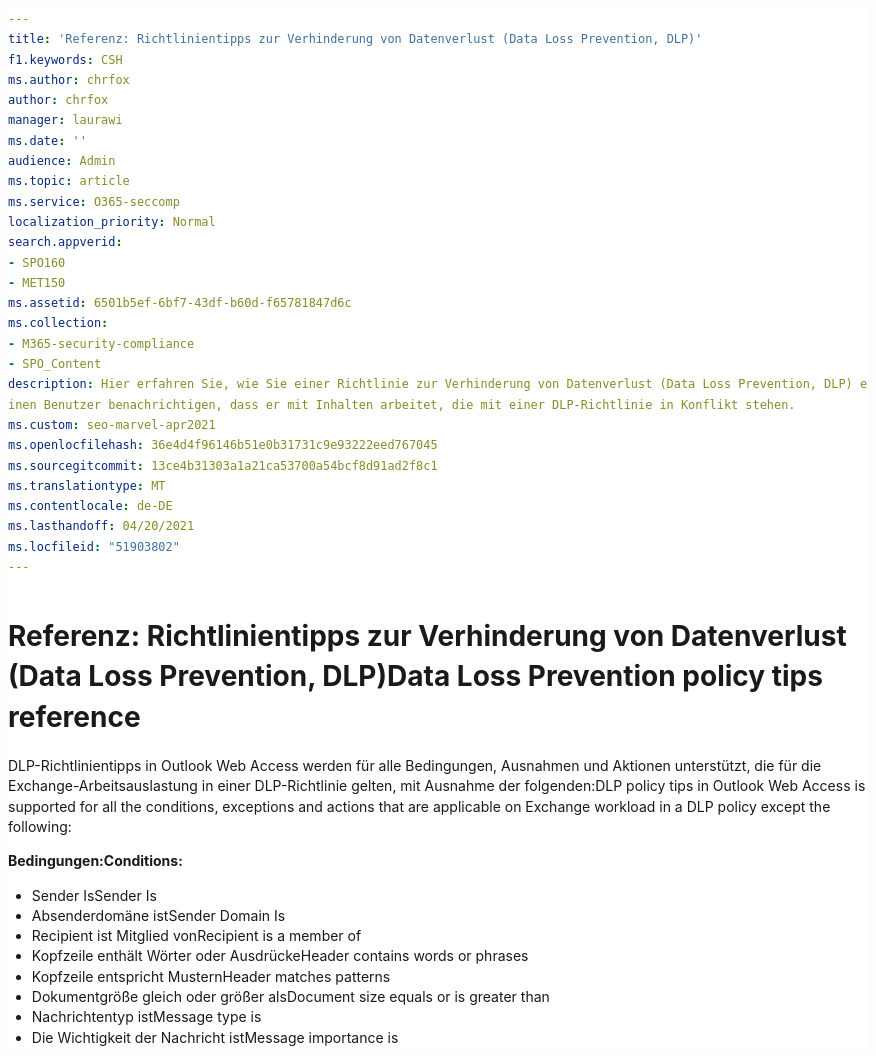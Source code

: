 ```yaml
---
title: 'Referenz: Richtlinientipps zur Verhinderung von Datenverlust (Data Loss Prevention, DLP)'
f1.keywords: CSH
ms.author: chrfox
author: chrfox
manager: laurawi
ms.date: ''
audience: Admin
ms.topic: article
ms.service: O365-seccomp
localization_priority: Normal
search.appverid:
- SPO160
- MET150
ms.assetid: 6501b5ef-6bf7-43df-b60d-f65781847d6c
ms.collection:
- M365-security-compliance
- SPO_Content
description: Hier erfahren Sie, wie Sie einer Richtlinie zur Verhinderung von Datenverlust (Data Loss Prevention, DLP) einen Benutzer benachrichtigen, dass er mit Inhalten arbeitet, die mit einer DLP-Richtlinie in Konflikt stehen.
ms.custom: seo-marvel-apr2021
ms.openlocfilehash: 36e4d4f96146b51e0b31731c9e93222eed767045
ms.sourcegitcommit: 13ce4b31303a1a21ca53700a54bcf8d91ad2f8c1
ms.translationtype: MT
ms.contentlocale: de-DE
ms.lasthandoff: 04/20/2021
ms.locfileid: "51903802"
---
```

# <a name="data-loss-prevention-policy-tips-reference"></a><span data-ttu-id="7b92e-103">Referenz: Richtlinientipps zur Verhinderung von Datenverlust (Data Loss Prevention, DLP)</span><span class="sxs-lookup"><span data-stu-id="7b92e-103">Data Loss Prevention policy tips reference</span></span>

<span data-ttu-id="7b92e-104">DLP-Richtlinientipps in Outlook Web Access werden für alle Bedingungen, Ausnahmen und Aktionen unterstützt, die für die Exchange-Arbeitsauslastung in einer DLP-Richtlinie gelten, mit Ausnahme der folgenden:</span><span class="sxs-lookup"><span data-stu-id="7b92e-104">DLP policy tips in Outlook Web Access is supported for all the conditions, exceptions and actions that are applicable on Exchange workload in a DLP policy except the following:</span></span>

<span data-ttu-id="7b92e-105">**Bedingungen:**</span><span class="sxs-lookup"><span data-stu-id="7b92e-105">**Conditions:**</span></span>

- <span data-ttu-id="7b92e-106">Sender Is</span><span class="sxs-lookup"><span data-stu-id="7b92e-106">Sender Is</span></span>
- <span data-ttu-id="7b92e-107">Absenderdomäne ist</span><span class="sxs-lookup"><span data-stu-id="7b92e-107">Sender Domain Is</span></span>
- <span data-ttu-id="7b92e-108">Recipient ist Mitglied von</span><span class="sxs-lookup"><span data-stu-id="7b92e-108">Recipient is a member of</span></span>
- <span data-ttu-id="7b92e-109">Kopfzeile enthält Wörter oder Ausdrücke</span><span class="sxs-lookup"><span data-stu-id="7b92e-109">Header contains words or phrases</span></span>
- <span data-ttu-id="7b92e-110">Kopfzeile entspricht Mustern</span><span class="sxs-lookup"><span data-stu-id="7b92e-110">Header matches patterns</span></span>
- <span data-ttu-id="7b92e-111">Dokumentgröße gleich oder größer als</span><span class="sxs-lookup"><span data-stu-id="7b92e-111">Document size equals or is greater than</span></span>
- <span data-ttu-id="7b92e-112">Nachrichtentyp ist</span><span class="sxs-lookup"><span data-stu-id="7b92e-112">Message type is</span></span>
- <span data-ttu-id="7b92e-113">Die Wichtigkeit der Nachricht ist</span><span class="sxs-lookup"><span data-stu-id="7b92e-113">Message importance is</span></span>